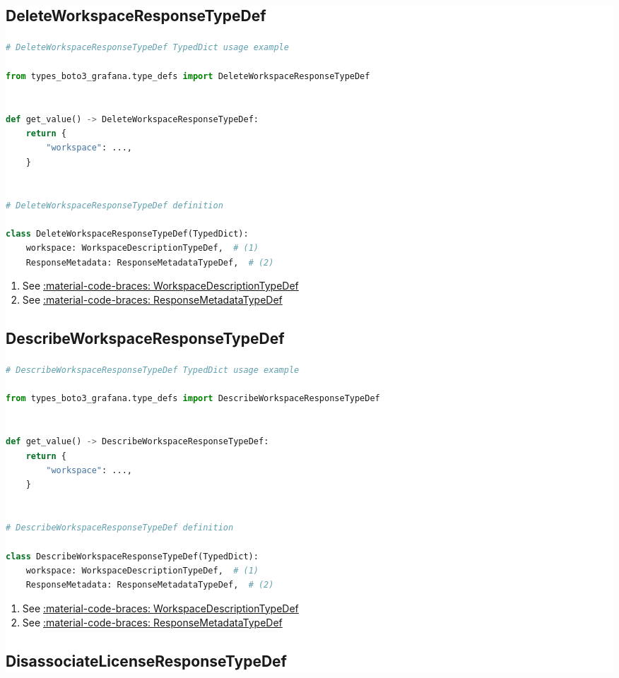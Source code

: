 ## DeleteWorkspaceResponseTypeDef

```python
# DeleteWorkspaceResponseTypeDef TypedDict usage example

from types_boto3_grafana.type_defs import DeleteWorkspaceResponseTypeDef


def get_value() -> DeleteWorkspaceResponseTypeDef:
    return {
        "workspace": ...,
    }


# DeleteWorkspaceResponseTypeDef definition

class DeleteWorkspaceResponseTypeDef(TypedDict):
    workspace: WorkspaceDescriptionTypeDef,  # (1)
    ResponseMetadata: ResponseMetadataTypeDef,  # (2)
```

1. See [:material-code-braces: WorkspaceDescriptionTypeDef](./type_defs.md#workspacedescriptiontypedef)
2. See [:material-code-braces: ResponseMetadataTypeDef](./type_defs.md#responsemetadatatypedef)

## DescribeWorkspaceResponseTypeDef

```python
# DescribeWorkspaceResponseTypeDef TypedDict usage example

from types_boto3_grafana.type_defs import DescribeWorkspaceResponseTypeDef


def get_value() -> DescribeWorkspaceResponseTypeDef:
    return {
        "workspace": ...,
    }


# DescribeWorkspaceResponseTypeDef definition

class DescribeWorkspaceResponseTypeDef(TypedDict):
    workspace: WorkspaceDescriptionTypeDef,  # (1)
    ResponseMetadata: ResponseMetadataTypeDef,  # (2)
```

1. See [:material-code-braces: WorkspaceDescriptionTypeDef](./type_defs.md#workspacedescriptiontypedef)
2. See [:material-code-braces: ResponseMetadataTypeDef](./type_defs.md#responsemetadatatypedef)

## DisassociateLicenseResponseTypeDef
